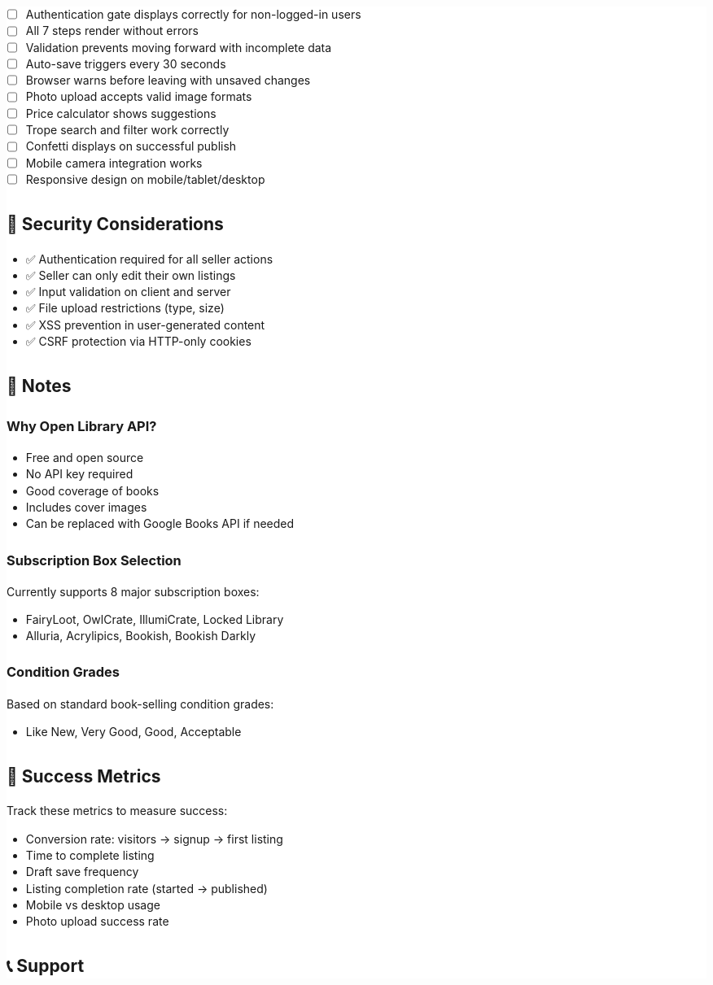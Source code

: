 - [ ] Authentication gate displays correctly for non-logged-in users
- [ ] All 7 steps render without errors
- [ ] Validation prevents moving forward with incomplete data
- [ ] Auto-save triggers every 30 seconds
- [ ] Browser warns before leaving with unsaved changes
- [ ] Photo upload accepts valid image formats
- [ ] Price calculator shows suggestions
- [ ] Trope search and filter work correctly
- [ ] Confetti displays on successful publish
- [ ] Mobile camera integration works
- [ ] Responsive design on mobile/tablet/desktop

## 🔐 Security Considerations

- ✅ Authentication required for all seller actions
- ✅ Seller can only edit their own listings
- ✅ Input validation on client and server
- ✅ File upload restrictions (type, size)
- ✅ XSS prevention in user-generated content
- ✅ CSRF protection via HTTP-only cookies

## 📝 Notes

### Why Open Library API?
- Free and open source
- No API key required
- Good coverage of books
- Includes cover images
- Can be replaced with Google Books API if needed

### Subscription Box Selection
Currently supports 8 major subscription boxes:
- FairyLoot, OwlCrate, IllumiCrate, Locked Library
- Alluria, Acrylipics, Bookish, Bookish Darkly

### Condition Grades
Based on standard book-selling condition grades:
- Like New, Very Good, Good, Acceptable

## 🎉 Success Metrics

Track these metrics to measure success:
- Conversion rate: visitors → signup → first listing
- Time to complete listing
- Draft save frequency
- Listing completion rate (started → published)
- Mobile vs desktop usage
- Photo upload success rate

## 📞 Support
